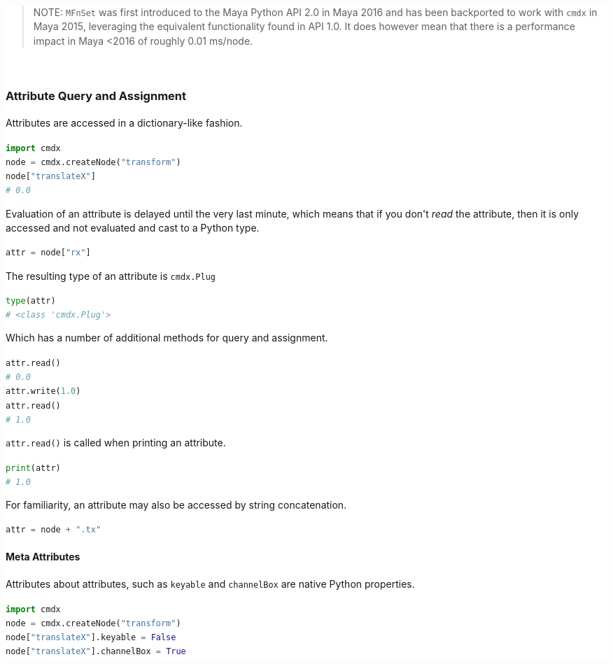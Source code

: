 > NOTE: `MFnSet` was first introduced to the Maya Python API 2.0 in Maya 2016 and has been backported to work with `cmdx` in Maya 2015, leveraging the equivalent functionality found in API 1.0. It does however mean that there is a performance impact in Maya <2016 of roughly 0.01 ms/node.

<br>

### Attribute Query and Assignment

Attributes are accessed in a dictionary-like fashion.

```python
import cmdx
node = cmdx.createNode("transform")
node["translateX"]
# 0.0
```

Evaluation of an attribute is delayed until the very last minute, which means that if you don't *read* the attribute, then it is only accessed and not evaluated and cast to a Python type.

```python
attr = node["rx"]
```

The resulting type of an attribute is `cmdx.Plug`

```python
type(attr)
# <class 'cmdx.Plug'>
```

Which has a number of additional methods for query and assignment.

```python
attr.read()
# 0.0
attr.write(1.0)
attr.read()
# 1.0
```

`attr.read()` is called when printing an attribute.

```python
print(attr)
# 1.0
```

For familiarity, an attribute may also be accessed by string concatenation.

```python
attr = node + ".tx"
```

#### Meta Attributes

Attributes about attributes, such as `keyable` and `channelBox` are native Python properties.

```python
import cmdx
node = cmdx.createNode("transform")
node["translateX"].keyable = False
node["translateX"].channelBox = True
```

